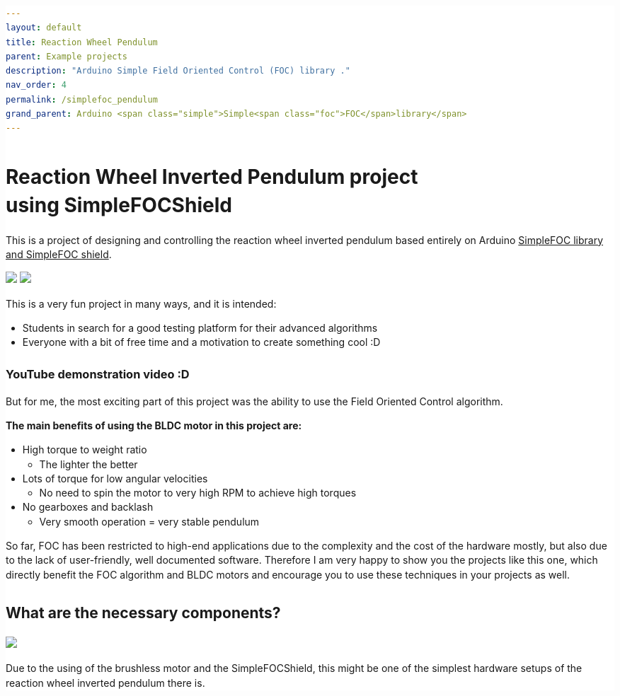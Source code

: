 ```yaml
---
layout: default
title: Reaction Wheel Pendulum
parent: Example projects
description: "Arduino Simple Field Oriented Control (FOC) library ."
nav_order: 4
permalink: /simplefoc_pendulum
grand_parent: Arduino <span class="simple">Simple<span class="foc">FOC</span>library</span> 
---
```



# Reaction Wheel Inverted Pendulum project<br>using <span class="simple">Simple<span class="foc">FOC</span>Shield</span>

This is a project of designing and controlling the reaction wheel inverted pendulum based entirely on Arduino [SimpleFOC library and SimpleFOC shield](https://github.com/simplefoc/Arduino-FOC). 

<p><img src="https://github.com/simplefoc/Arduino-FOC-reaction-wheel-inverted-pendulum/raw/master/images/swing-up.gif" class="width40">   <img src="https://github.com/simplefoc/Arduino-FOC-reaction-wheel-inverted-pendulum/raw/master/images/stabilization.gif" class="width40"></p>

This is a very fun project in many ways, and it is intended:
- Students in search for a good testing platform for their advanced algorithms
- Everyone with a bit of free time and a motivation to create something cool :D

### YouTube demonstration video :D
<iframe class="youtube"  src="https://www.youtube.com/embed/Ih-izQyXJCI" frameborder="0" allow="accelerometer; autoplay; encrypted-media; gyroscope; picture-in-picture" allowfullscreen></iframe>

But for me, the most exciting part of this project was the ability to use the Field Oriented Control algorithm. 

**The main benefits of using the BLDC motor in this project are:**
-  High torque to weight ratio
   - The lighter the better
-  Lots of torque for low angular velocities
   - No need to spin the motor to very high RPM to achieve high torques
-  No gearboxes and backlash
   - Very smooth operation = very stable pendulum

So far, FOC has been restricted to high-end applications due to the complexity and the cost of the hardware mostly, but also due to the lack of user-friendly, well documented software. Therefore I am very happy to show you the projects like this one, which directly benefit the FOC algorithm and BLDC motors and encourage you to use these techniques in your projects as well.

## What are the necessary components?
<img src="https://github.com/simplefoc/Arduino-FOC-reaction-wheel-inverted-pendulum/raw/master/images/img1.png" class="width60">

Due to the using of the brushless motor and the <span class="simple">Simple<span class="foc">FOC</span>Shield</span>, this might be one of the simplest hardware setups of the reaction wheel inverted pendulum there is.
